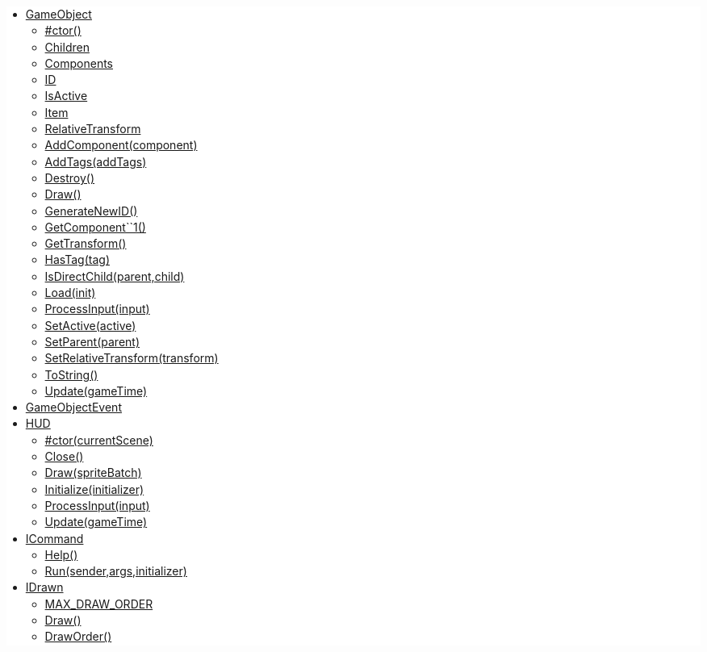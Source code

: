 - [GameObject](#T-SpyceLibrary-GameObject 'SpyceLibrary.GameObject')
  - [#ctor()](#M-SpyceLibrary-GameObject-#ctor 'SpyceLibrary.GameObject.#ctor')
  - [Children](#P-SpyceLibrary-GameObject-Children 'SpyceLibrary.GameObject.Children')
  - [Components](#P-SpyceLibrary-GameObject-Components 'SpyceLibrary.GameObject.Components')
  - [ID](#P-SpyceLibrary-GameObject-ID 'SpyceLibrary.GameObject.ID')
  - [IsActive](#P-SpyceLibrary-GameObject-IsActive 'SpyceLibrary.GameObject.IsActive')
  - [Item](#P-SpyceLibrary-GameObject-Item-System-String- 'SpyceLibrary.GameObject.Item(System.String)')
  - [RelativeTransform](#P-SpyceLibrary-GameObject-RelativeTransform 'SpyceLibrary.GameObject.RelativeTransform')
  - [AddComponent(component)](#M-SpyceLibrary-GameObject-AddComponent-SpyceLibrary-GameComponent- 'SpyceLibrary.GameObject.AddComponent(SpyceLibrary.GameComponent)')
  - [AddTags(addTags)](#M-SpyceLibrary-GameObject-AddTags-System-String[]- 'SpyceLibrary.GameObject.AddTags(System.String[])')
  - [Destroy()](#M-SpyceLibrary-GameObject-Destroy 'SpyceLibrary.GameObject.Destroy')
  - [Draw()](#M-SpyceLibrary-GameObject-Draw 'SpyceLibrary.GameObject.Draw')
  - [GenerateNewID()](#M-SpyceLibrary-GameObject-GenerateNewID 'SpyceLibrary.GameObject.GenerateNewID')
  - [GetComponent\`\`1()](#M-SpyceLibrary-GameObject-GetComponent``1 'SpyceLibrary.GameObject.GetComponent``1')
  - [GetTransform()](#M-SpyceLibrary-GameObject-GetTransform 'SpyceLibrary.GameObject.GetTransform')
  - [HasTag(tag)](#M-SpyceLibrary-GameObject-HasTag-System-String- 'SpyceLibrary.GameObject.HasTag(System.String)')
  - [IsDirectChild(parent,child)](#M-SpyceLibrary-GameObject-IsDirectChild-SpyceLibrary-GameObject,SpyceLibrary-GameObject- 'SpyceLibrary.GameObject.IsDirectChild(SpyceLibrary.GameObject,SpyceLibrary.GameObject)')
  - [Load(init)](#M-SpyceLibrary-GameObject-Load-SpyceLibrary-Initializer- 'SpyceLibrary.GameObject.Load(SpyceLibrary.Initializer)')
  - [ProcessInput(input)](#M-SpyceLibrary-GameObject-ProcessInput-SpyceLibrary-InputManager- 'SpyceLibrary.GameObject.ProcessInput(SpyceLibrary.InputManager)')
  - [SetActive(active)](#M-SpyceLibrary-GameObject-SetActive-System-Boolean- 'SpyceLibrary.GameObject.SetActive(System.Boolean)')
  - [SetParent(parent)](#M-SpyceLibrary-GameObject-SetParent-SpyceLibrary-GameObject- 'SpyceLibrary.GameObject.SetParent(SpyceLibrary.GameObject)')
  - [SetRelativeTransform(transform)](#M-SpyceLibrary-GameObject-SetRelativeTransform-SpyceLibrary-Transform- 'SpyceLibrary.GameObject.SetRelativeTransform(SpyceLibrary.Transform)')
  - [ToString()](#M-SpyceLibrary-GameObject-ToString 'SpyceLibrary.GameObject.ToString')
  - [Update(gameTime)](#M-SpyceLibrary-GameObject-Update-Microsoft-Xna-Framework-GameTime- 'SpyceLibrary.GameObject.Update(Microsoft.Xna.Framework.GameTime)')
- [GameObjectEvent](#T-SpyceLibrary-GameObject-GameObjectEvent 'SpyceLibrary.GameObject.GameObjectEvent')
- [HUD](#T-SpyceLibrary-UI-HUD 'SpyceLibrary.UI.HUD')
  - [#ctor(currentScene)](#M-SpyceLibrary-UI-HUD-#ctor-SpyceLibrary-Scene- 'SpyceLibrary.UI.HUD.#ctor(SpyceLibrary.Scene)')
  - [Close()](#M-SpyceLibrary-UI-HUD-Close 'SpyceLibrary.UI.HUD.Close')
  - [Draw(spriteBatch)](#M-SpyceLibrary-UI-HUD-Draw-Microsoft-Xna-Framework-Graphics-SpriteBatch- 'SpyceLibrary.UI.HUD.Draw(Microsoft.Xna.Framework.Graphics.SpriteBatch)')
  - [Initialize(initializer)](#M-SpyceLibrary-UI-HUD-Initialize-SpyceLibrary-Initializer- 'SpyceLibrary.UI.HUD.Initialize(SpyceLibrary.Initializer)')
  - [ProcessInput(input)](#M-SpyceLibrary-UI-HUD-ProcessInput-SpyceLibrary-InputManager- 'SpyceLibrary.UI.HUD.ProcessInput(SpyceLibrary.InputManager)')
  - [Update(gameTime)](#M-SpyceLibrary-UI-HUD-Update-Microsoft-Xna-Framework-GameTime- 'SpyceLibrary.UI.HUD.Update(Microsoft.Xna.Framework.GameTime)')
- [ICommand](#T-SpyceLibrary-Debugging-Commands-ICommand 'SpyceLibrary.Debugging.Commands.ICommand')
  - [Help()](#M-SpyceLibrary-Debugging-Commands-ICommand-Help 'SpyceLibrary.Debugging.Commands.ICommand.Help')
  - [Run(sender,args,initializer)](#M-SpyceLibrary-Debugging-Commands-ICommand-Run-System-String,System-String[],SpyceLibrary-Initializer- 'SpyceLibrary.Debugging.Commands.ICommand.Run(System.String,System.String[],SpyceLibrary.Initializer)')
- [IDrawn](#T-SpyceLibrary-IDrawn 'SpyceLibrary.IDrawn')
  - [MAX_DRAW_ORDER](#F-SpyceLibrary-IDrawn-MAX_DRAW_ORDER 'SpyceLibrary.IDrawn.MAX_DRAW_ORDER')
  - [Draw()](#M-SpyceLibrary-IDrawn-Draw 'SpyceLibrary.IDrawn.Draw')
  - [DrawOrder()](#M-SpyceLibrary-IDrawn-DrawOrder 'SpyceLibrary.IDrawn.DrawOrder')
